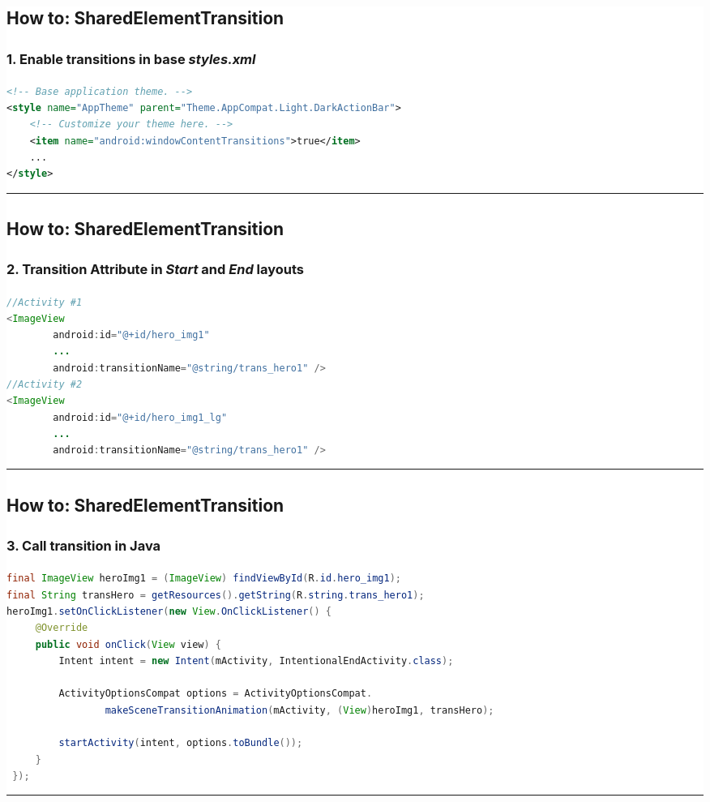 
## __How to: SharedElementTransition__
### 1. Enable transitions in base *styles.xml*

```xml
<!-- Base application theme. -->
<style name="AppTheme" parent="Theme.AppCompat.Light.DarkActionBar">
    <!-- Customize your theme here. -->
    <item name="android:windowContentTransitions">true</item>
    ...
</style>
```

---

## __How to: SharedElementTransition__
### 2. Transition Attribute in *Start* and *End* layouts

```JAVA
//Activity #1
<ImageView
        android:id="@+id/hero_img1"
        ...
        android:transitionName="@string/trans_hero1" />
//Activity #2
<ImageView
        android:id="@+id/hero_img1_lg"
        ...
        android:transitionName="@string/trans_hero1" />
```

---

## __How to: SharedElementTransition__
### 3. Call transition in Java

```java
final ImageView heroImg1 = (ImageView) findViewById(R.id.hero_img1);
final String transHero = getResources().getString(R.string.trans_hero1);
heroImg1.setOnClickListener(new View.OnClickListener() {
     @Override
     public void onClick(View view) {
         Intent intent = new Intent(mActivity, IntentionalEndActivity.class);

         ActivityOptionsCompat options = ActivityOptionsCompat.
                 makeSceneTransitionAnimation(mActivity, (View)heroImg1, transHero);

         startActivity(intent, options.toBundle());
     }
 });
```

---